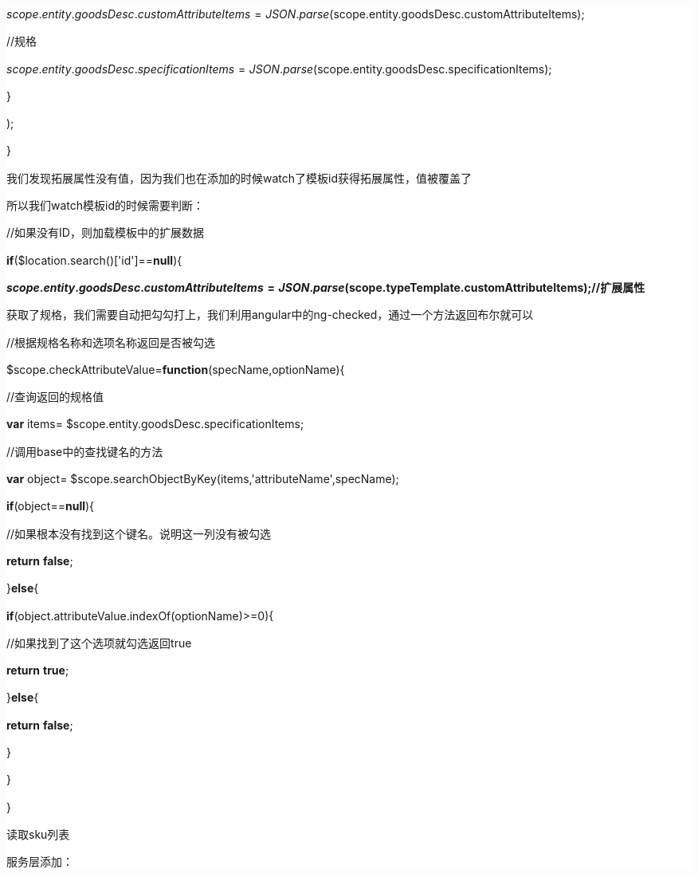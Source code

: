 $scope.entity.goodsDesc.customAttributeItems= JSON.parse($scope.entity.goodsDesc.customAttributeItems);

//规格

$scope.entity.goodsDesc.specificationItems=JSON.parse($scope.entity.goodsDesc.specificationItems);

}

);

}

我们发现拓展属性没有值，因为我们也在添加的时候watch了模板id获得拓展属性，值被覆盖了

所以我们watch模板id的时候需要判断：

//如果没有ID，则加载模板中的扩展数据

**if**($location.search()['id']==**null**){

**$scope.entity.goodsDesc.customAttributeItems = JSON.parse($scope.typeTemplate.customAttributeItems);//扩展属性**

获取了规格，我们需要自动把勾勾打上，我们利用angular中的ng-checked，通过一个方法返回布尔就可以

//根据规格名称和选项名称返回是否被勾选

$scope.checkAttributeValue=**function**(specName,optionName){

//查询返回的规格值

**var** items= $scope.entity.goodsDesc.specificationItems;

//调用base中的查找键名的方法

**var** object= $scope.searchObjectByKey(items,'attributeName',specName);

**if**(object==**null**){

//如果根本没有找到这个键名。说明这一列没有被勾选

**return** **false**;

}**else**{

**if**(object.attributeValue.indexOf(optionName)>=0){

//如果找到了这个选项就勾选返回true

**return** **true**;

}**else**{

**return** **false**;

}

}

}

读取sku列表

服务层添加：
